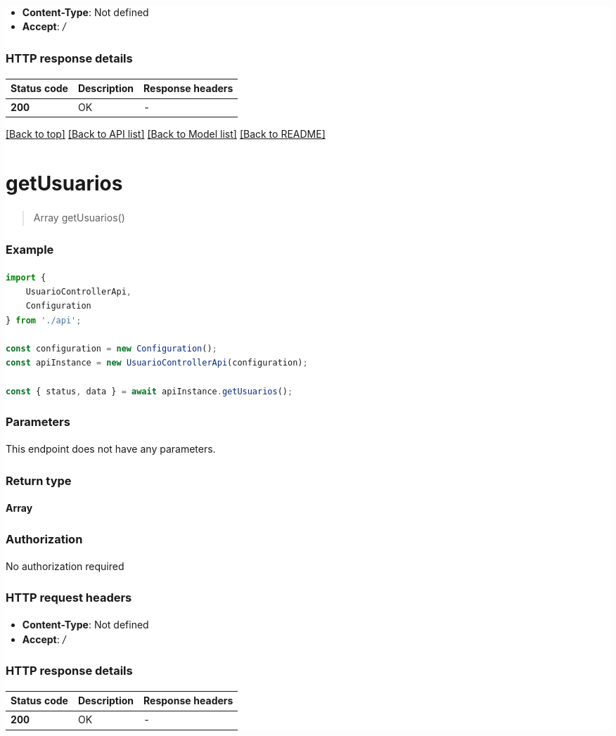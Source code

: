  - **Content-Type**: Not defined
 - **Accept**: */*


### HTTP response details
| Status code | Description | Response headers |
|-------------|-------------|------------------|
|**200** | OK |  -  |

[[Back to top]](#) [[Back to API list]](../README.md#documentation-for-api-endpoints) [[Back to Model list]](../README.md#documentation-for-models) [[Back to README]](../README.md)

# **getUsuarios**
> Array<ResponseUsuario> getUsuarios()


### Example

```typescript
import {
    UsuarioControllerApi,
    Configuration
} from './api';

const configuration = new Configuration();
const apiInstance = new UsuarioControllerApi(configuration);

const { status, data } = await apiInstance.getUsuarios();
```

### Parameters
This endpoint does not have any parameters.


### Return type

**Array<ResponseUsuario>**

### Authorization

No authorization required

### HTTP request headers

 - **Content-Type**: Not defined
 - **Accept**: */*


### HTTP response details
| Status code | Description | Response headers |
|-------------|-------------|------------------|
|**200** | OK |  -  |
